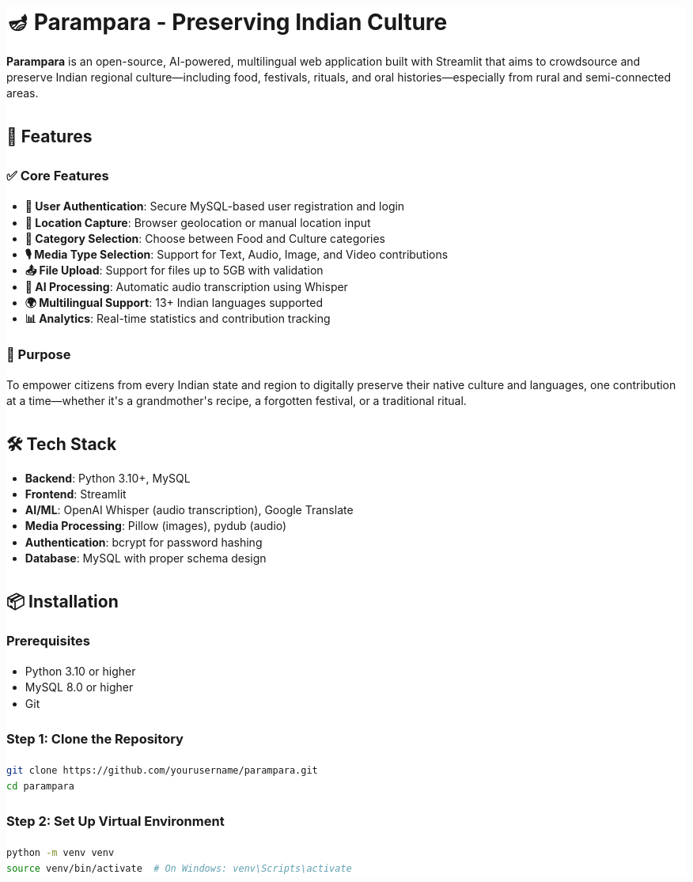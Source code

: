 # 🪔 Parampara - Preserving Indian Culture

**Parampara** is an open-source, AI-powered, multilingual web application built with Streamlit that aims to crowdsource and preserve Indian regional culture—including food, festivals, rituals, and oral histories—especially from rural and semi-connected areas.

## 🌟 Features

### ✅ Core Features
- **🔐 User Authentication**: Secure MySQL-based user registration and login
- **📍 Location Capture**: Browser geolocation or manual location input
- **🧭 Category Selection**: Choose between Food and Culture categories
- **🎙️ Media Type Selection**: Support for Text, Audio, Image, and Video contributions
- **📤 File Upload**: Support for files up to 5GB with validation
- **🤖 AI Processing**: Automatic audio transcription using Whisper
- **🌍 Multilingual Support**: 13+ Indian languages supported
- **📊 Analytics**: Real-time statistics and contribution tracking

### 🎯 Purpose
To empower citizens from every Indian state and region to digitally preserve their native culture and languages, one contribution at a time—whether it's a grandmother's recipe, a forgotten festival, or a traditional ritual.

## 🛠️ Tech Stack

- **Backend**: Python 3.10+, MySQL
- **Frontend**: Streamlit
- **AI/ML**: OpenAI Whisper (audio transcription), Google Translate
- **Media Processing**: Pillow (images), pydub (audio)
- **Authentication**: bcrypt for password hashing
- **Database**: MySQL with proper schema design

## 📦 Installation

### Prerequisites
- Python 3.10 or higher
- MySQL 8.0 or higher
- Git

### Step 1: Clone the Repository
```bash
git clone https://github.com/yourusername/parampara.git
cd parampara
```

### Step 2: Set Up Virtual Environment
```bash
python -m venv venv
source venv/bin/activate  # On Windows: venv\Scripts\activate
```
